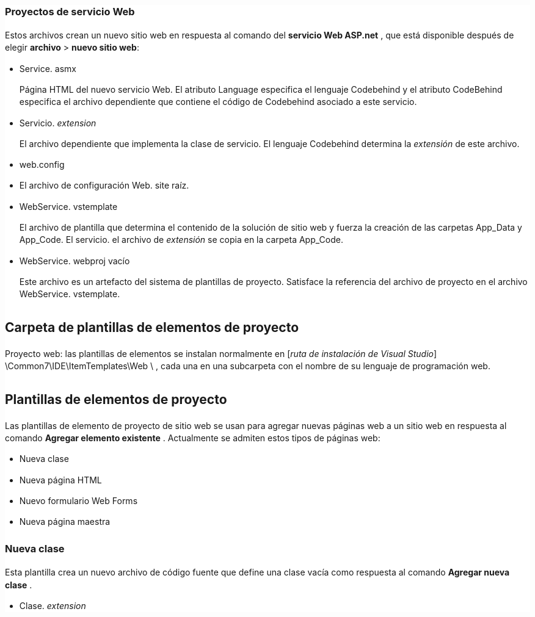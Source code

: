 ### <a name="web-service-projects"></a>Proyectos de servicio Web
 Estos archivos crean un nuevo sitio web en respuesta al comando del **servicio Web ASP.net** , que está disponible después de elegir **archivo**  >  **nuevo sitio web**:

- Service. asmx

     Página HTML del nuevo servicio Web. El atributo Language especifica el lenguaje Codebehind y el atributo CodeBehind especifica el archivo dependiente que contiene el código de Codebehind asociado a este servicio.

- Servicio. *extension*

     El archivo dependiente que implementa la clase de servicio. El lenguaje Codebehind determina la *extensión* de este archivo.

- web.config

- El archivo de configuración Web. site raíz.

- WebService. vstemplate

     El archivo de plantilla que determina el contenido de la solución de sitio web y fuerza la creación de las carpetas App_Data y App_Code. El servicio. el archivo de *extensión* se copia en la carpeta App_Code.

- WebService. webproj vacío

     Este archivo es un artefacto del sistema de plantillas de proyecto. Satisface la referencia del archivo de proyecto en el archivo WebService. vstemplate.

## <a name="project-item-template-folder"></a>Carpeta de plantillas de elementos de proyecto
 Proyecto web: las plantillas de elementos se instalan normalmente en [*ruta de instalación de Visual Studio*] \Common7\IDE\ItemTemplates\Web \\ , cada una en una subcarpeta con el nombre de su lenguaje de programación web.

## <a name="project-item-templates"></a>Plantillas de elementos de proyecto
 Las plantillas de elemento de proyecto de sitio web se usan para agregar nuevas páginas web a un sitio web en respuesta al comando **Agregar elemento existente** . Actualmente se admiten estos tipos de páginas web:

- Nueva clase

- Nueva página HTML

- Nuevo formulario Web Forms

- Nueva página maestra

### <a name="new-class"></a>Nueva clase
 Esta plantilla crea un nuevo archivo de código fuente que define una clase vacía como respuesta al comando **Agregar nueva clase** .

- Clase. *extension*
